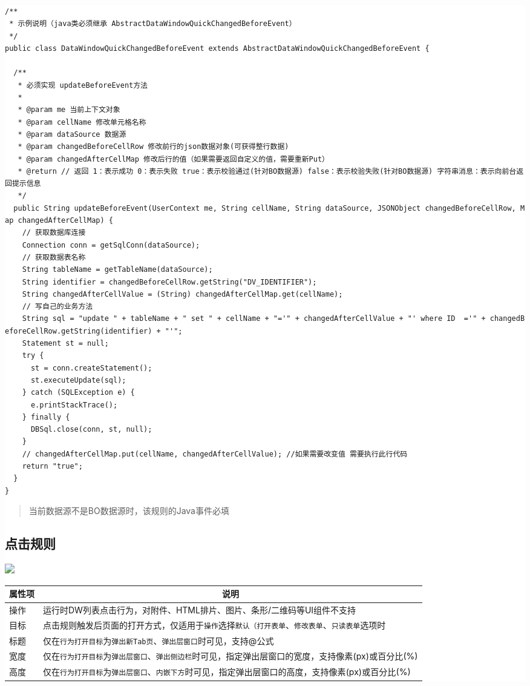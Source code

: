     /**
     * 示例说明（java类必须继承 AbstractDataWindowQuickChangedBeforeEvent）
     */
    public class DataWindowQuickChangedBeforeEvent extends AbstractDataWindowQuickChangedBeforeEvent {
    
      /**
       * 必须实现 updateBeforeEvent方法
       *
       * @param me 当前上下文对象
       * @param cellName 修改单元格名称
       * @param dataSource 数据源
       * @param changedBeforeCellRow 修改前行的json数据对象(可获得整行数据)
       * @param changedAfterCellMap 修改后行的值（如果需要返回自定义的值，需要重新Put）
       * @return // 返回 1：表示成功 0：表示失败 true：表示校验通过(针对BO数据源) false：表示校验失败(针对BO数据源) 字符串消息：表示向前台返回提示信息
       */
      public String updateBeforeEvent(UserContext me, String cellName, String dataSource, JSONObject changedBeforeCellRow, Map changedAfterCellMap) {
        // 获取数据库连接
        Connection conn = getSqlConn(dataSource);
        // 获取数据表名称
        String tableName = getTableName(dataSource);
        String identifier = changedBeforeCellRow.getString("DV_IDENTIFIER");
        String changedAfterCellValue = (String) changedAfterCellMap.get(cellName);
        // 写自己的业务方法
        String sql = "update " + tableName + " set " + cellName + "='" + changedAfterCellValue + "' where ID  ='" + changedBeforeCellRow.getString(identifier) + "'";
        Statement st = null;
        try {
          st = conn.createStatement();
          st.executeUpdate(sql);
        } catch (SQLException e) {
          e.printStackTrace();
        } finally {
          DBSql.close(conn, st, null);
        }
        // changedAfterCellMap.put(cellName, changedAfterCellValue); //如果需要改变值 需要执行此行代码
        return "true";
      }
    }
    

> 当前数据源不是BO数据源时，该规则的Java事件必填

## 点击规则

[![](https://docs.awspaas.com/user-manual/aws-pass-console-user-manual-dw-vue3.0-64ga/new_dw/16.png)](<16.png>)

属性项 | 说明  
---|---  
操作 | 运行时DW列表点击行为，对附件、HTML排片、图片、条形/二维码等UI组件不支持  
目标 | 点击规则触发后页面的打开方式，仅适用于`操作`选择`默认（打开表单`、`修改表单`、`只读表单`选项时  
标题 | 仅在`行为打开目标`为`弹出新Tab页`、`弹出层窗口`时可见，支持@公式  
宽度 | 仅在`行为打开目标`为`弹出层窗口`、`弹出侧边栏`时可见，指定弹出层窗口的宽度，支持像素(px)或百分比(%)  
高度 | 仅在`行为打开目标`为`弹出层窗口`、`内嵌下方`时可见，指定弹出层窗口的高度，支持像素(px)或百分比(%)  
  